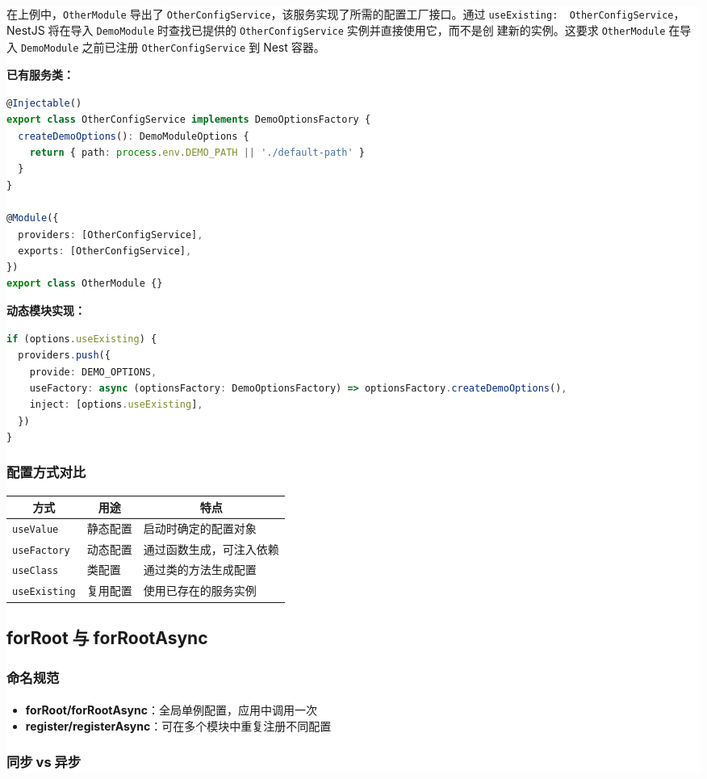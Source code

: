 在上例中，`OtherModule` 导出了 `OtherConfigService`，该服务实现了所需的配置工厂接口。通过 `useExisting:  OtherConfigService`，NestJS 将在导入 `DemoModule` 时查找已提供的 `OtherConfigService` 实例并直接使用它，而不是创
建新的实例。这要求 `OtherModule` 在导入 `DemoModule` 之前已注册 `OtherConfigService` 到 Nest 容器。

**已有服务类：**

```ts
@Injectable()
export class OtherConfigService implements DemoOptionsFactory {
  createDemoOptions(): DemoModuleOptions {
    return { path: process.env.DEMO_PATH || './default-path' }
  }
}

@Module({
  providers: [OtherConfigService],
  exports: [OtherConfigService],
})
export class OtherModule {}
```

**动态模块实现：**

```ts
if (options.useExisting) {
  providers.push({
    provide: DEMO_OPTIONS,
    useFactory: async (optionsFactory: DemoOptionsFactory) => optionsFactory.createDemoOptions(),
    inject: [options.useExisting],
  })
}
```

### 配置方式对比


| 方式          | 用途     | 特点                     |
| --------------- | ---------- | -------------------------- |
| `useValue`    | 静态配置 | 启动时确定的配置对象     |
| `useFactory`  | 动态配置 | 通过函数生成，可注入依赖 |
| `useClass`    | 类配置   | 通过类的方法生成配置     |
| `useExisting` | 复用配置 | 使用已存在的服务实例     |

## forRoot 与 forRootAsync

### 命名规范

- **forRoot/forRootAsync**：全局单例配置，应用中调用一次
- **register/registerAsync**：可在多个模块中重复注册不同配置

### 同步 vs 异步
